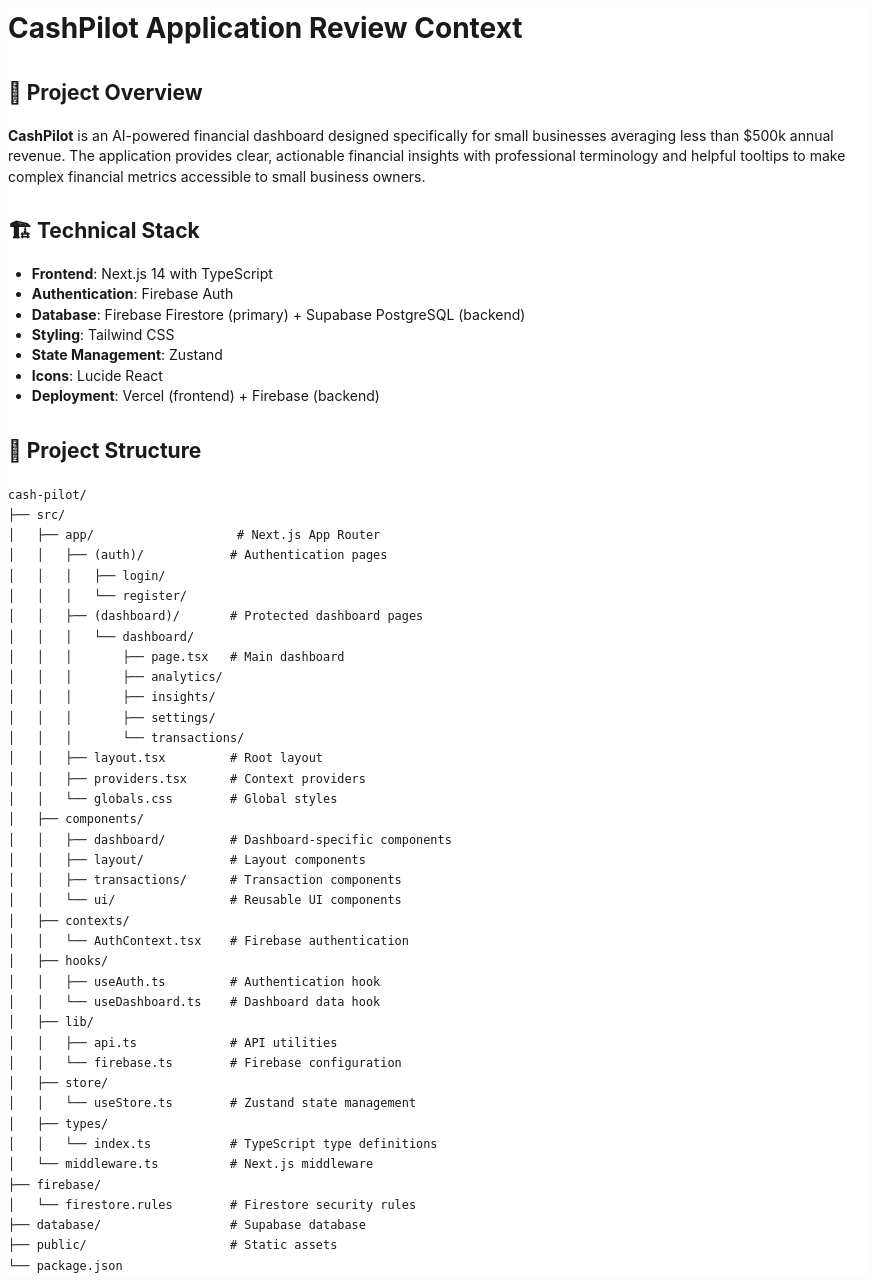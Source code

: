 # CashPilot Application Review Context

## 🎯 Project Overview

**CashPilot** is an AI-powered financial dashboard designed specifically for small businesses averaging less than $500k annual revenue. The application provides clear, actionable financial insights with professional terminology and helpful tooltips to make complex financial metrics accessible to small business owners.

## 🏗️ Technical Stack

- **Frontend**: Next.js 14 with TypeScript
- **Authentication**: Firebase Auth
- **Database**: Firebase Firestore (primary) + Supabase PostgreSQL (backend)
- **Styling**: Tailwind CSS
- **State Management**: Zustand
- **Icons**: Lucide React
- **Deployment**: Vercel (frontend) + Firebase (backend)

## 📁 Project Structure

```
cash-pilot/
├── src/
│   ├── app/                    # Next.js App Router
│   │   ├── (auth)/            # Authentication pages
│   │   │   ├── login/
│   │   │   └── register/
│   │   ├── (dashboard)/       # Protected dashboard pages
│   │   │   └── dashboard/
│   │   │       ├── page.tsx   # Main dashboard
│   │   │       ├── analytics/
│   │   │       ├── insights/
│   │   │       ├── settings/
│   │   │       └── transactions/
│   │   ├── layout.tsx         # Root layout
│   │   ├── providers.tsx      # Context providers
│   │   └── globals.css        # Global styles
│   ├── components/
│   │   ├── dashboard/         # Dashboard-specific components
│   │   ├── layout/            # Layout components
│   │   ├── transactions/      # Transaction components
│   │   └── ui/                # Reusable UI components
│   ├── contexts/
│   │   └── AuthContext.tsx    # Firebase authentication
│   ├── hooks/
│   │   ├── useAuth.ts         # Authentication hook
│   │   └── useDashboard.ts    # Dashboard data hook
│   ├── lib/
│   │   ├── api.ts             # API utilities
│   │   └── firebase.ts        # Firebase configuration
│   ├── store/
│   │   └── useStore.ts        # Zustand state management
│   ├── types/
│   │   └── index.ts           # TypeScript type definitions
│   └── middleware.ts          # Next.js middleware
├── firebase/
│   └── firestore.rules        # Firestore security rules
├── database/                  # Supabase database
├── public/                    # Static assets
└── package.json
```